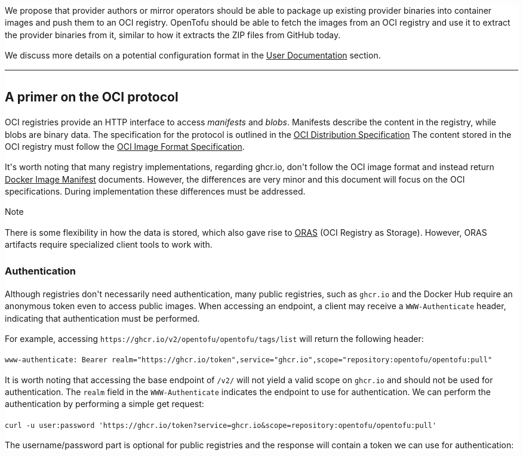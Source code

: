 We propose that provider authors or mirror operators should be able to package up existing provider binaries into container images and push them to an OCI registry. OpenTofu should be able to fetch the images from an OCI registry and use it to extract the provider binaries from it, similar to how it extracts the ZIP files from GitHub today.

We discuss more details on a potential configuration format in the [User Documentation](#user-documentation) section.

---

## A primer on the OCI protocol

OCI registries provide an HTTP interface to access *manifests* and *blobs*. Manifests describe the content in the registry, while blobs are binary data. The specification for the protocol is outlined in the [OCI Distribution Specification](https://github.com/opencontainers/distribution-spec/blob/main/spec.md) The content stored in the OCI registry must follow the [OCI Image Format Specification](https://github.com/opencontainers/image-spec/blob/v1.0.1/spec.md).

It's worth noting that many registry implementations, regarding ghcr.io, don't follow the OCI image format and instead return [Docker Image Manifest](https://distribution.github.io/distribution/spec/manifest-v2-2/) documents. However, the differences are very minor and this document will focus on the OCI specifications. During implementation these differences must be addressed.

> [!NOTE]
> There is some flexibility in how the data is stored, which also gave rise to [ORAS](https://oras.land/) (OCI Registry as Storage). However, ORAS artifacts require specialized client tools to work with.

### Authentication

Although registries don't necessarily need authentication, many public registries, such as `ghcr.io` and the Docker Hub require an anonymous token even to access public images. When accessing an endpoint, a client may receive a `WWW-Authenticate` header, indicating that authentication must be performed.

For example, accessing `https://ghcr.io/v2/opentofu/opentofu/tags/list` will return the following header:

```
www-authenticate: Bearer realm="https://ghcr.io/token",service="ghcr.io",scope="repository:opentofu/opentofu:pull"
```

It is worth noting that accessing the base endpoint of `/v2/` will not yield a valid scope on `ghcr.io` and should not be used for authentication. The `realm` field in the `WWW-Authenticate` indicates the endpoint to use for authentication. We can perform the authentication by performing a simple get request:

```
curl -u user:password 'https://ghcr.io/token?service=ghcr.io&scope=repository:opentofu/opentofu:pull'
```

The username/password part is optional for public registries and the response will contain a token we can use for authentication:
